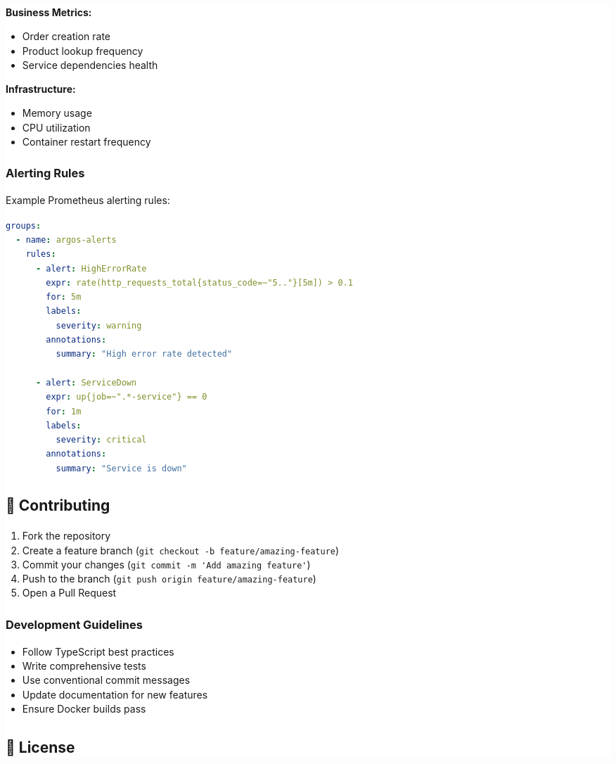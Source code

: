 **Business Metrics:**
- Order creation rate
- Product lookup frequency
- Service dependencies health

**Infrastructure:**
- Memory usage
- CPU utilization
- Container restart frequency

### Alerting Rules

Example Prometheus alerting rules:

```yaml
groups:
  - name: argos-alerts
    rules:
      - alert: HighErrorRate
        expr: rate(http_requests_total{status_code=~"5.."}[5m]) > 0.1
        for: 5m
        labels:
          severity: warning
        annotations:
          summary: "High error rate detected"
      
      - alert: ServiceDown
        expr: up{job=~".*-service"} == 0
        for: 1m
        labels:
          severity: critical
        annotations:
          summary: "Service is down"
```

## 🤝 Contributing

1. Fork the repository
2. Create a feature branch (`git checkout -b feature/amazing-feature`)
3. Commit your changes (`git commit -m 'Add amazing feature'`)
4. Push to the branch (`git push origin feature/amazing-feature`)
5. Open a Pull Request

### Development Guidelines

- Follow TypeScript best practices
- Write comprehensive tests
- Use conventional commit messages
- Update documentation for new features
- Ensure Docker builds pass

## 📝 License
